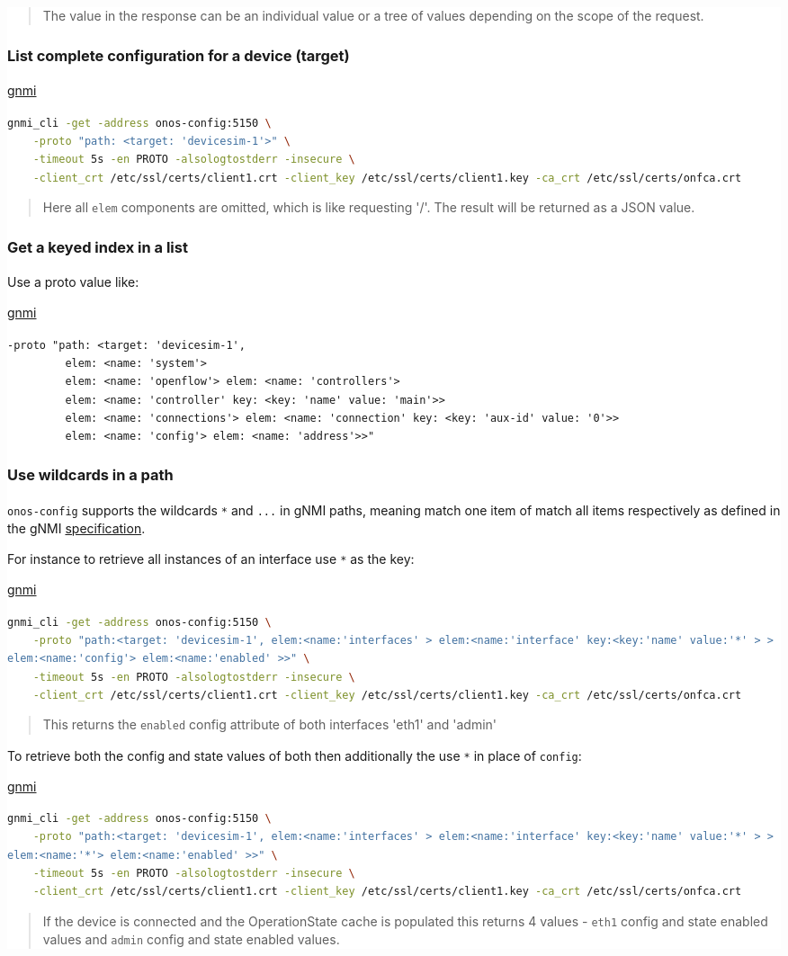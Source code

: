 > The value in the response can be an individual value or a tree of values depending
> on the scope of the request.

### List complete configuration for a device (target)

[gnmi](https://github.com/onosproject/onos-config/tree/master/gnmi_cli/get.devicesim1.gnmi)
```bash
gnmi_cli -get -address onos-config:5150 \
    -proto "path: <target: 'devicesim-1'>" \
    -timeout 5s -en PROTO -alsologtostderr -insecure \
    -client_crt /etc/ssl/certs/client1.crt -client_key /etc/ssl/certs/client1.key -ca_crt /etc/ssl/certs/onfca.crt
```
> Here all `elem` components are omitted, which is like requesting '/'. The result
> will be returned as a JSON value.

### Get a keyed index in a list
Use a proto value like:

[gnmi](https://github.com/onosproject/onos-config/tree/master/gnmi_cli/get.connections.gnmi)
```
-proto "path: <target: 'devicesim-1',
         elem: <name: 'system'>
         elem: <name: 'openflow'> elem: <name: 'controllers'>
         elem: <name: 'controller' key: <key: 'name' value: 'main'>>
         elem: <name: 'connections'> elem: <name: 'connection' key: <key: 'aux-id' value: '0'>>
         elem: <name: 'config'> elem: <name: 'address'>>"
```

### Use wildcards in a path
`onos-config` supports the wildcards `*` and `...` in gNMI paths, meaning match
one item of match all items respectively as defined in the gNMI
[specification](https://github.com/openconfig/reference/blob/master/rpc/gnmi/gnmi-path-conventions.md#wildcards-in-paths).

For instance to retrieve all instances of an interface use `*` as the key: 

[gnmi](https://github.com/onosproject/onos-config/tree/master/gnmi_cli/get.interfaceswc.gnmi)
```bash
gnmi_cli -get -address onos-config:5150 \
    -proto "path:<target: 'devicesim-1', elem:<name:'interfaces' > elem:<name:'interface' key:<key:'name' value:'*' > > elem:<name:'config'> elem:<name:'enabled' >>" \
    -timeout 5s -en PROTO -alsologtostderr -insecure \
    -client_crt /etc/ssl/certs/client1.crt -client_key /etc/ssl/certs/client1.key -ca_crt /etc/ssl/certs/onfca.crt
```
> This returns the `enabled` config attribute of both interfaces 'eth1' and 'admin'

To retrieve both the config and state values of both then additionally the use
`*` in place of `config`:

[gnmi](https://github.com/onosproject/onos-config/tree/master/gnmi_cli/get.interfaceswc2.gnmi)
```bash
gnmi_cli -get -address onos-config:5150 \
    -proto "path:<target: 'devicesim-1', elem:<name:'interfaces' > elem:<name:'interface' key:<key:'name' value:'*' > > elem:<name:'*'> elem:<name:'enabled' >>" \
    -timeout 5s -en PROTO -alsologtostderr -insecure \
    -client_crt /etc/ssl/certs/client1.crt -client_key /etc/ssl/certs/client1.key -ca_crt /etc/ssl/certs/onfca.crt
```
> If the device is connected and the OperationState cache is populated this returns
> 4 values - `eth1` config and state enabled values and `admin` config and
> state enabled values.
